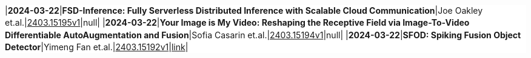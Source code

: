 |**2024-03-22**|**FSD-Inference: Fully Serverless Distributed Inference with Scalable Cloud Communication**|Joe Oakley et.al.|[2403.15195v1](http://arxiv.org/abs/2403.15195v1)|null|
|**2024-03-22**|**Your Image is My Video: Reshaping the Receptive Field via Image-To-Video Differentiable AutoAugmentation and Fusion**|Sofia Casarin et.al.|[2403.15194v1](http://arxiv.org/abs/2403.15194v1)|null|
|**2024-03-22**|**SFOD: Spiking Fusion Object Detector**|Yimeng Fan et.al.|[2403.15192v1](http://arxiv.org/abs/2403.15192v1)|[link](https://github.com/yimeng-fan/SFOD)|
